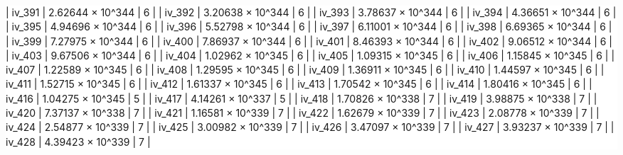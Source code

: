 | iv_391 | 2.62644 × 10^344 | 6 |
| iv_392 | 3.20638 × 10^344 | 6 |
| iv_393 | 3.78637 × 10^344 | 6 |
| iv_394 | 4.36651 × 10^344 | 6 |
| iv_395 | 4.94696 × 10^344 | 6 |
| iv_396 | 5.52798 × 10^344 | 6 |
| iv_397 | 6.11001 × 10^344 | 6 |
| iv_398 | 6.69365 × 10^344 | 6 |
| iv_399 | 7.27975 × 10^344 | 6 |
| iv_400 | 7.86937 × 10^344 | 6 |
| iv_401 | 8.46393 × 10^344 | 6 |
| iv_402 | 9.06512 × 10^344 | 6 |
| iv_403 | 9.67506 × 10^344 | 6 |
| iv_404 | 1.02962 × 10^345 | 6 |
| iv_405 | 1.09315 × 10^345 | 6 |
| iv_406 | 1.15845 × 10^345 | 6 |
| iv_407 | 1.22589 × 10^345 | 6 |
| iv_408 | 1.29595 × 10^345 | 6 |
| iv_409 | 1.36911 × 10^345 | 6 |
| iv_410 | 1.44597 × 10^345 | 6 |
| iv_411 | 1.52715 × 10^345 | 6 |
| iv_412 | 1.61337 × 10^345 | 6 |
| iv_413 | 1.70542 × 10^345 | 6 |
| iv_414 | 1.80416 × 10^345 | 6 |
| iv_416 | 1.04275 × 10^345 | 5 |
| iv_417 | 4.14261 × 10^337 | 5 |
| iv_418 | 1.70826 × 10^338 | 7 |
| iv_419 | 3.98875 × 10^338 | 7 |
| iv_420 | 7.37137 × 10^338 | 7 |
| iv_421 | 1.16581 × 10^339 | 7 |
| iv_422 | 1.62679 × 10^339 | 7 |
| iv_423 | 2.08778 × 10^339 | 7 |
| iv_424 | 2.54877 × 10^339 | 7 |
| iv_425 | 3.00982 × 10^339 | 7 |
| iv_426 | 3.47097 × 10^339 | 7 |
| iv_427 | 3.93237 × 10^339 | 7 |
| iv_428 | 4.39423 × 10^339 | 7 |